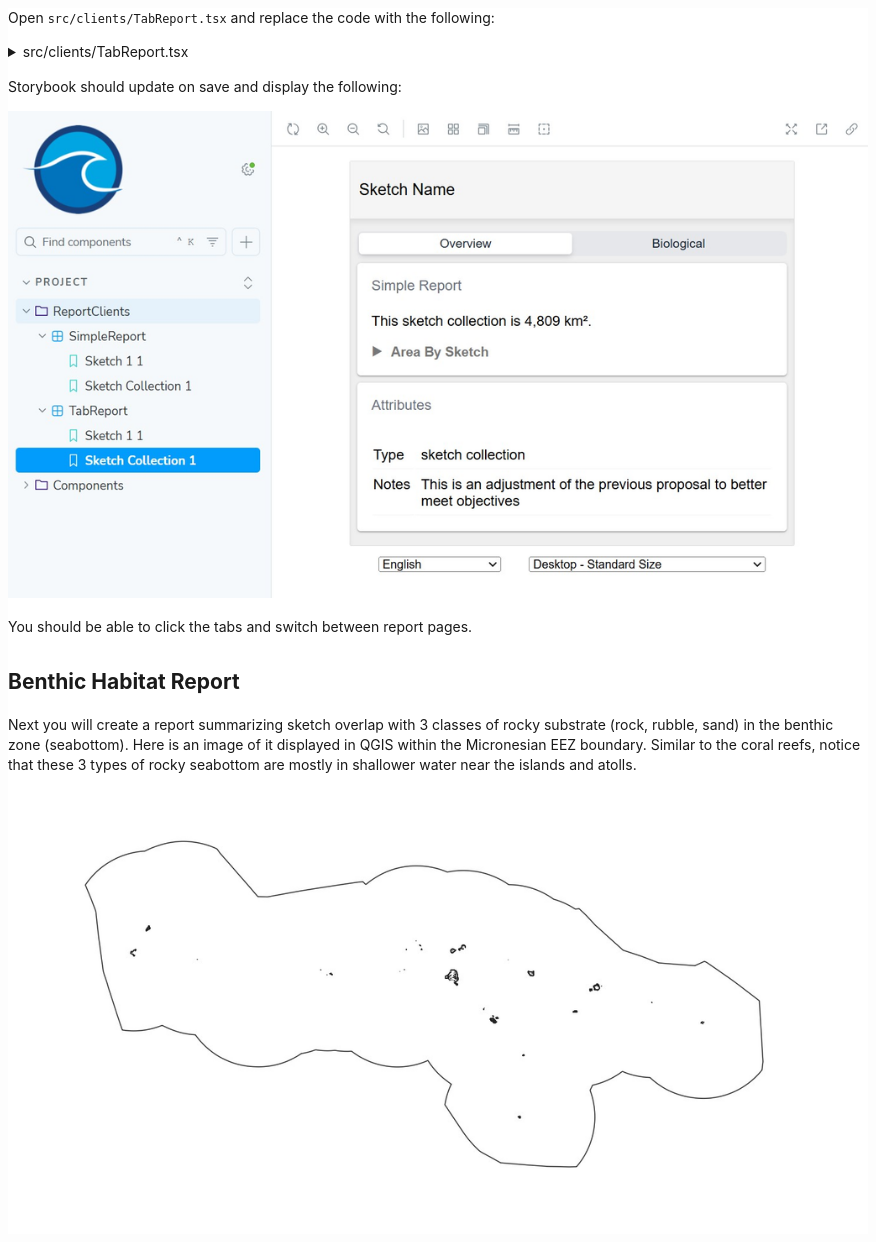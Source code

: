 Open `src/clients/TabReport.tsx` and replace the code with the following:

<details><summary>src/clients/TabReport.tsx</summary></details>

Storybook should update on save and display the following:

![CoralReefCard add to page](./assets/coral-reef-card-add-to-page.jpg)

You should be able to click the tabs and switch between report pages.

## Benthic Habitat Report

Next you will create a report summarizing sketch overlap with 3 classes of rocky substrate (rock, rubble, sand) in the benthic zone (seabottom). Here is an image of it displayed in QGIS within the Micronesian EEZ boundary. Similar to the coral reefs, notice that these 3 types of rocky seabottom are mostly in shallower water near the islands and atolls.

![Benthic habitat map](./assets/benthic-habitat-map.jpg)
